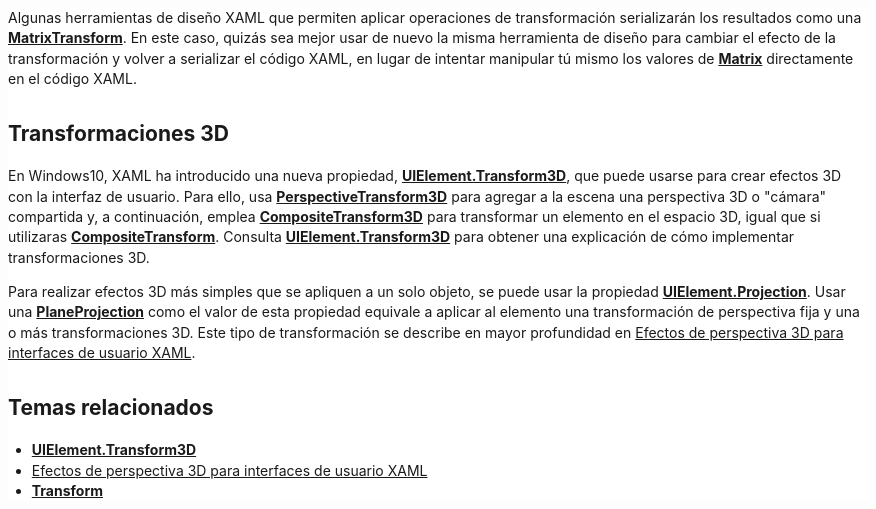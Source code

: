 Algunas herramientas de diseño XAML que permiten aplicar operaciones de transformación serializarán los resultados como una [**MatrixTransform**](https://msdn.microsoft.com/library/windows/apps/BR210137). En este caso, quizás sea mejor usar de nuevo la misma herramienta de diseño para cambiar el efecto de la transformación y volver a serializar el código XAML, en lugar de intentar manipular tú mismo los valores de [**Matrix**](https://msdn.microsoft.com/library/windows/apps/BR210127) directamente en el código XAML.

## <a name="span-id3-dtransformsspanspan-id3-dtransformsspanspan-id3-dtransformsspan3-d-transforms"></a><span id="3-D_transforms"></span><span id="3-d_transforms"></span><span id="3-D_TRANSFORMS"></span>Transformaciones 3D

En Windows10, XAML ha introducido una nueva propiedad, [**UIElement.Transform3D**](https://msdn.microsoft.com/library/windows/apps/windows.ui.xaml.uielement.transform3d.aspx), que puede usarse para crear efectos 3D con la interfaz de usuario. Para ello, usa [**PerspectiveTransform3D**](https://msdn.microsoft.com/library/windows/apps/windows.ui.xaml.media.media3d.perspectivetransform3d.aspx) para agregar a la escena una perspectiva 3D o "cámara" compartida y, a continuación, emplea [**CompositeTransform3D**](https://msdn.microsoft.com/library/windows/apps/windows.ui.xaml.media.media3d.compositetransform3d.aspx) para transformar un elemento en el espacio 3D, igual que si utilizaras [**CompositeTransform**](https://msdn.microsoft.com/library/windows/apps/BR228105). Consulta [**UIElement.Transform3D**](https://msdn.microsoft.com/library/windows/apps/windows.ui.xaml.uielement.transform3d.aspx) para obtener una explicación de cómo implementar transformaciones 3D.

 Para realizar efectos 3D más simples que se apliquen a un solo objeto, se puede usar la propiedad [**UIElement.Projection**](https://msdn.microsoft.com/library/windows/apps/windows.ui.xaml.uielement.projection). Usar una [**PlaneProjection**](https://msdn.microsoft.com/library/windows/apps/br210192) como el valor de esta propiedad equivale a aplicar al elemento una transformación de perspectiva fija y una o más transformaciones 3D. Este tipo de transformación se describe en mayor profundidad en [Efectos de perspectiva 3D para interfaces de usuario XAML](3-d-perspective-effects.md).

## <a name="span-idrelatedtopicsspanrelated-topics"></a><span id="related_topics"></span>Temas relacionados

* [**UIElement.Transform3D**](https://msdn.microsoft.com/library/windows/apps/windows.ui.xaml.uielement.transform3d.aspx)
* [Efectos de perspectiva 3D para interfaces de usuario XAML](3-d-perspective-effects.md)
* [**Transform**](https://msdn.microsoft.com/library/windows/apps/BR243006)
 

 





